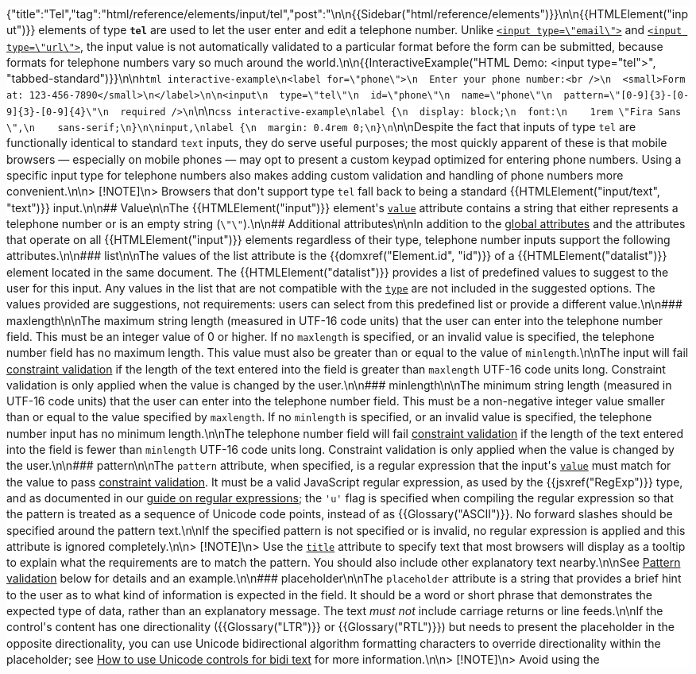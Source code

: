 {"title":"Tel","tag":"html/reference/elements/input/tel","post":"\n\n{{Sidebar(\"html/reference/elements\")}}\n\n{{HTMLElement(\"input\")}} elements of type **`tel`** are used to let the user enter and edit a telephone number. Unlike [`<input type=\"email\">`](/blog/Web/HTML/Reference/Elements/input/email) and [`<input type=\"url\">`](/blog/Web/HTML/Reference/Elements/input/url), the input value is not automatically validated to a particular format before the form can be submitted, because formats for telephone numbers vary so much around the world.\n\n{{InteractiveExample(\"HTML Demo: &lt;input type=&quot;tel&quot;&gt;\", \"tabbed-standard\")}}\n\n```html interactive-example\n<label for=\"phone\">\n  Enter your phone number:<br />\n  <small>Format: 123-456-7890</small>\n</label>\n\n<input\n  type=\"tel\"\n  id=\"phone\"\n  name=\"phone\"\n  pattern=\"[0-9]{3}-[0-9]{3}-[0-9]{4}\"\n  required />\n```\n\n```css interactive-example\nlabel {\n  display: block;\n  font:\n    1rem \"Fira Sans\",\n    sans-serif;\n}\n\ninput,\nlabel {\n  margin: 0.4rem 0;\n}\n```\n\nDespite the fact that inputs of type `tel` are functionally identical to standard `text` inputs, they do serve useful purposes; the most quickly apparent of these is that mobile browsers — especially on mobile phones — may opt to present a custom keypad optimized for entering phone numbers. Using a specific input type for telephone numbers also makes adding custom validation and handling of phone numbers more convenient.\n\n> [!NOTE]\n> Browsers that don't support type `tel` fall back to being a standard {{HTMLElement(\"input/text\", \"text\")}} input.\n\n## Value\n\nThe {{HTMLElement(\"input\")}} element's [`value`](/blog/Web/HTML/Reference/Elements/input#value) attribute contains a string that either represents a telephone number or is an empty string (`\"\"`).\n\n## Additional attributes\n\nIn addition to the [global attributes](/blog/Web/HTML/Reference/Global_attributes) and the attributes that operate on all {{HTMLElement(\"input\")}} elements regardless of their type, telephone number inputs support the following attributes.\n\n### list\n\nThe values of the list attribute is the {{domxref(\"Element.id\", \"id\")}} of a {{HTMLElement(\"datalist\")}} element located in the same document. The {{HTMLElement(\"datalist\")}} provides a list of predefined values to suggest to the user for this input. Any values in the list that are not compatible with the [`type`](/blog/Web/HTML/Reference/Elements/input#type) are not included in the suggested options. The values provided are suggestions, not requirements: users can select from this predefined list or provide a different value.\n\n### maxlength\n\nThe maximum string length (measured in UTF-16 code units) that the user can enter into the telephone number field. This must be an integer value of 0 or higher. If no `maxlength` is specified, or an invalid value is specified, the telephone number field has no maximum length. This value must also be greater than or equal to the value of `minlength`.\n\nThe input will fail [constraint validation](/blog/Web/HTML/Guides/Constraint_validation) if the length of the text entered into the field is greater than `maxlength` UTF-16 code units long. Constraint validation is only applied when the value is changed by the user.\n\n### minlength\n\nThe minimum string length (measured in UTF-16 code units) that the user can enter into the telephone number field. This must be a non-negative integer value smaller than or equal to the value specified by `maxlength`. If no `minlength` is specified, or an invalid value is specified, the telephone number input has no minimum length.\n\nThe telephone number field will fail [constraint validation](/blog/Web/HTML/Guides/Constraint_validation) if the length of the text entered into the field is fewer than `minlength` UTF-16 code units long. Constraint validation is only applied when the value is changed by the user.\n\n### pattern\n\nThe `pattern` attribute, when specified, is a regular expression that the input's [`value`](/blog/Web/HTML/Reference/Elements/input#value) must match for the value to pass [constraint validation](/blog/Web/HTML/Guides/Constraint_validation). It must be a valid JavaScript regular expression, as used by the {{jsxref(\"RegExp\")}} type, and as documented in our [guide on regular expressions](/blog/Web/JavaScript/Guide/Regular_expressions); the `'u'` flag is specified when compiling the regular expression so that the pattern is treated as a sequence of Unicode code points, instead of as {{Glossary(\"ASCII\")}}. No forward slashes should be specified around the pattern text.\n\nIf the specified pattern is not specified or is invalid, no regular expression is applied and this attribute is ignored completely.\n\n> [!NOTE]\n> Use the [`title`](/blog/Web/HTML/Reference/Elements/input#title) attribute to specify text that most browsers will display as a tooltip to explain what the requirements are to match the pattern. You should also include other explanatory text nearby.\n\nSee [Pattern validation](#pattern_validation) below for details and an example.\n\n### placeholder\n\nThe `placeholder` attribute is a string that provides a brief hint to the user as to what kind of information is expected in the field. It should be a word or short phrase that demonstrates the expected type of data, rather than an explanatory message. The text _must not_ include carriage returns or line feeds.\n\nIf the control's content has one directionality ({{Glossary(\"LTR\")}} or {{Glossary(\"RTL\")}}) but needs to present the placeholder in the opposite directionality, you can use Unicode bidirectional algorithm formatting characters to override directionality within the placeholder; see [How to use Unicode controls for bidi text](https://www.w3.org/International/questions/qa-bidi-unicode-controls) for more information.\n\n> [!NOTE]\n> Avoid using the
